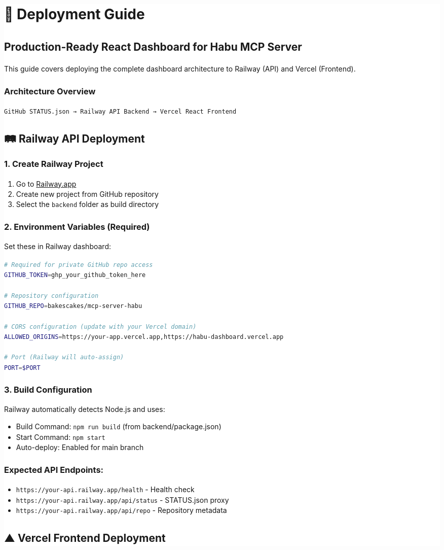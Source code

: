 # 🚀 Deployment Guide

## Production-Ready React Dashboard for Habu MCP Server

This guide covers deploying the complete dashboard architecture to Railway (API) and Vercel (Frontend).

### Architecture Overview

```
GitHub STATUS.json → Railway API Backend → Vercel React Frontend
```

## 🛤️ Railway API Deployment

### 1. Create Railway Project
1. Go to [Railway.app](https://railway.app)
2. Create new project from GitHub repository
3. Select the `backend` folder as build directory

### 2. Environment Variables (Required)
Set these in Railway dashboard:

```bash
# Required for private GitHub repo access
GITHUB_TOKEN=ghp_your_github_token_here

# Repository configuration
GITHUB_REPO=bakescakes/mcp-server-habu

# CORS configuration (update with your Vercel domain)
ALLOWED_ORIGINS=https://your-app.vercel.app,https://habu-dashboard.vercel.app

# Port (Railway will auto-assign)
PORT=$PORT
```

### 3. Build Configuration
Railway automatically detects Node.js and uses:
- Build Command: `npm run build` (from backend/package.json)
- Start Command: `npm start`
- Auto-deploy: Enabled for main branch

### Expected API Endpoints:
- `https://your-api.railway.app/health` - Health check
- `https://your-api.railway.app/api/status` - STATUS.json proxy
- `https://your-api.railway.app/api/repo` - Repository metadata

## ▲ Vercel Frontend Deployment
